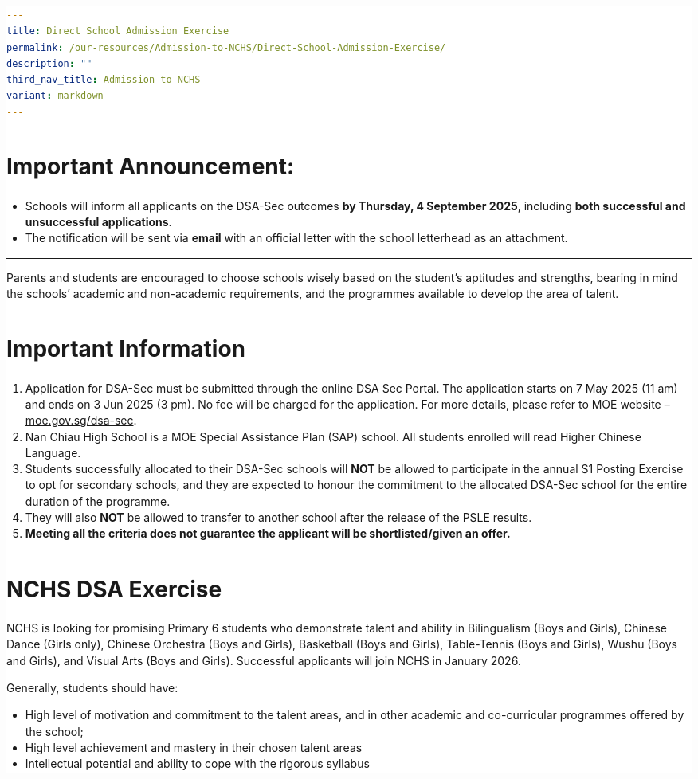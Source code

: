 ```yaml
---
title: Direct School Admission Exercise
permalink: /our-resources/Admission-to-NCHS/Direct-School-Admission-Exercise/
description: ""
third_nav_title: Admission to NCHS
variant: markdown
---
```

# **Important Announcement:** <br>
* Schools will inform all applicants on the DSA-Sec outcomes **by Thursday, 4 September 2025**, including **both successful and unsuccessful applications**.<br>
* The notification will be sent via **email** with an official letter with the school letterhead as an attachment.

-----------------------------------------------------
Parents and students are encouraged to choose schools wisely based on the student’s aptitudes and strengths, bearing in mind the schools’ academic and non-academic requirements, and the programmes available to develop the area of talent.



# **Important Information**


1. Application for DSA-Sec must be submitted through the online DSA Sec Portal. The application starts on 7 May 2025 (11 am) and ends on 3 Jun 2025 (3 pm). No fee will be charged for the application. For more details, please refer to MOE website – [moe.gov.sg/dsa-sec](http://www.moe.gov.sg/dsa-sec).<br>
2. Nan Chiau High School is a MOE Special Assistance Plan (SAP) school. All students enrolled will read Higher Chinese Language.<br>
3. Students successfully allocated to their DSA-Sec schools will **NOT** be allowed to participate in the annual S1 Posting Exercise to opt for secondary schools, and they are expected to honour the commitment to the allocated DSA-Sec school for the entire duration of the programme.<br>
4. They will also **NOT** be allowed to transfer to another school after the release of the PSLE results.<br>
5. **Meeting all the criteria does not guarantee the applicant will be shortlisted/given an offer.**<br>

# **NCHS DSA Exercise**<br>
NCHS is looking for promising Primary 6 students who demonstrate talent and ability in Bilingualism (Boys and Girls), Chinese Dance (Girls only), Chinese Orchestra (Boys and Girls), Basketball (Boys and Girls), Table-Tennis (Boys and Girls), Wushu (Boys and Girls), and Visual Arts (Boys and Girls). Successful applicants will join NCHS in January 2026.<br>

Generally, students should have:<br>
*   High level of motivation and commitment to the talent areas, and in other academic and co-curricular programmes offered by the school;<br>
*   High level achievement and mastery in their chosen talent areas<br>
*   Intellectual potential and ability to cope with the rigorous syllabus&nbsp;<br>
